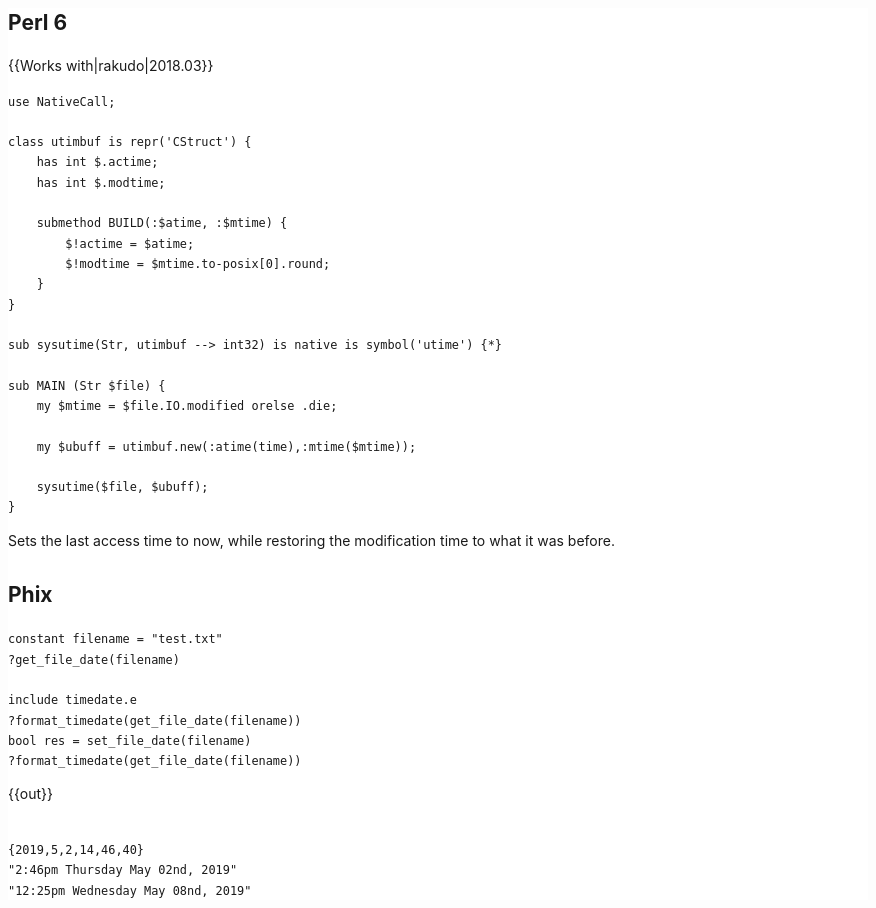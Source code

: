 

## Perl 6

{{Works with|rakudo|2018.03}}

```perl6
use NativeCall;

class utimbuf is repr('CStruct') {
    has int $.actime;
    has int $.modtime;

    submethod BUILD(:$atime, :$mtime) {
        $!actime = $atime;
        $!modtime = $mtime.to-posix[0].round;
    }
}

sub sysutime(Str, utimbuf --> int32) is native is symbol('utime') {*}

sub MAIN (Str $file) {
    my $mtime = $file.IO.modified orelse .die;

    my $ubuff = utimbuf.new(:atime(time),:mtime($mtime));

    sysutime($file, $ubuff);
}
```

Sets the last access time to now,
while restoring the modification time to what it was before.


## Phix


```Phix
constant filename = "test.txt"
?get_file_date(filename)

include timedate.e
?format_timedate(get_file_date(filename))
bool res = set_file_date(filename)
?format_timedate(get_file_date(filename))
```

{{out}}

```txt

{2019,5,2,14,46,40}
"2:46pm Thursday May 02nd, 2019"
"12:25pm Wednesday May 08nd, 2019"

```
